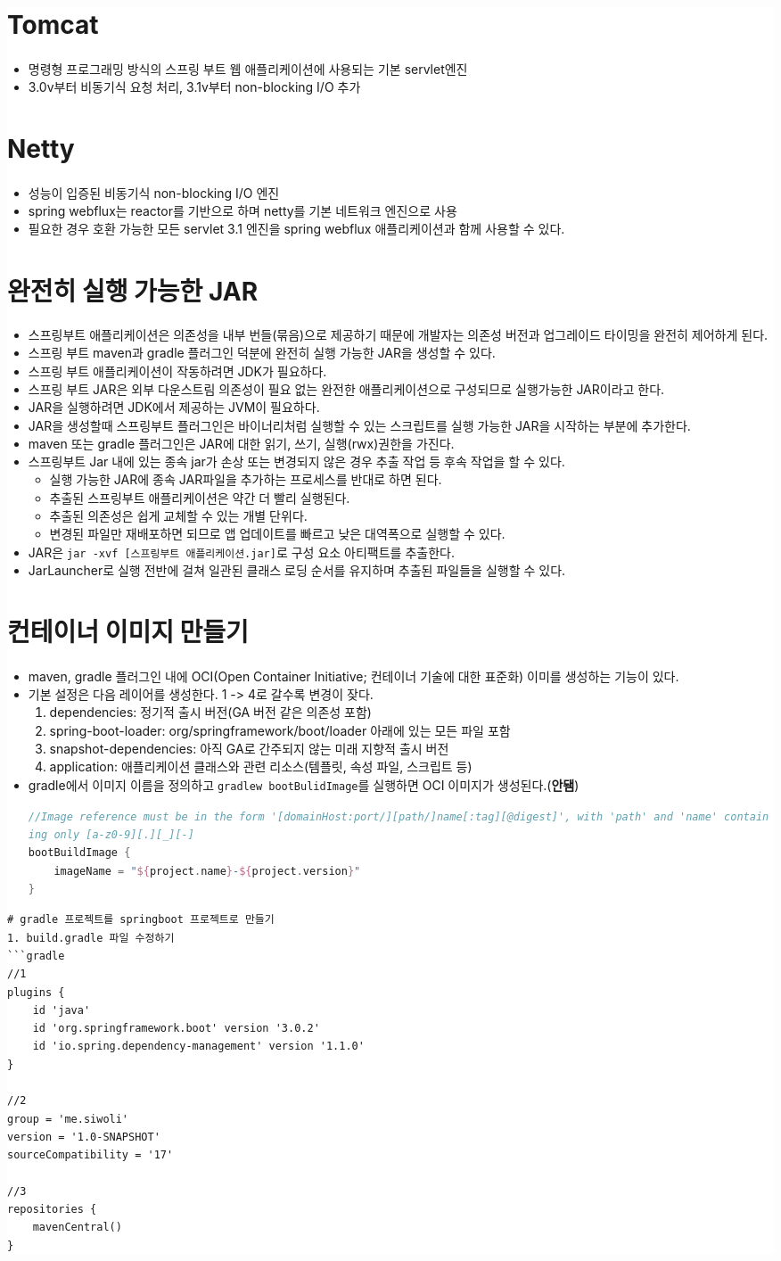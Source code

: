 # Tomcat
- 명령형 프로그래밍 방식의 스프링 부트 웹 애플리케이션에 사용되는 기본 servlet엔진
- 3.0v부터 비동기식 요청 처리, 3.1v부터 non-blocking I/O 추가
# Netty
- 성능이 입증된 비동기식 non-blocking I/O 엔진
- spring webflux는 reactor를 기반으로 하며 netty를 기본 네트워크 엔진으로 사용
- 필요한 경우 호환 가능한 모든 servlet 3.1 엔진을 spring webflux 애플리케이션과 함께 사용할 수 있다.
# 완전히 실행 가능한 JAR
- 스프링부트 애플리케이션은 의존성을 내부 번들(묶음)으로 제공하기 때문에 개발자는 의존성 버전과 업그레이드 타이밍을 완전히 제어하게 된다.
- 스프링 부트 maven과 gradle 플러그인 덕분에 완전히 실행 가능한 JAR을 생성할 수 있다.
- 스프링 부트 애플리케이션이 작동하려면 JDK가 필요하다.
- 스프링 부트 JAR은 외부 다운스트림 의존성이 필요 없는 완전한 애플리케이션으로 구성되므로 실행가능한 JAR이라고 한다.
- JAR을 실행하려면 JDK에서 제공하는 JVM이 필요하다.
- JAR을 생성할때 스프링부트 플러그인은 바이너리처럼 실행할 수 있는 스크립트를 실행 가능한 JAR을 시작하는 부분에 추가한다.
- maven 또는 gradle 플러그인은 JAR에 대한 읽기, 쓰기, 실행(rwx)권한을 가진다.
- 스프링부트 Jar 내에 있는 종속 jar가 손상 또는 변경되지 않은 경우 추출 작업 등 후속 작업을 할 수 있다.
	- 실행 가능한 JAR에 종속 JAR파일을 추가하는 프로세스를 반대로 하면 된다.
	- 추출된 스프링부트 애플리케이션은 약간 더 빨리 실행된다.
	- 추출된 의존성은 쉽게 교체할 수 있는 개별 단위다.
	- 변경된 파일만 재배포하면 되므로 앱 업데이트를 빠르고 낮은 대역폭으로 실행할 수 있다.
- JAR은 `jar -xvf [스프링부트 애플리케이션.jar]`로 구성 요소 아티팩트를 추출한다.
- JarLauncher로 실행 전반에 걸쳐 일관된 클래스 로딩 순서를 유지하며 추출된 파일들을 실행할 수 있다.
# 컨테이너 이미지 만들기
- maven, gradle 플러그인 내에 OCI(Open Container Initiative; 컨테이너 기술에 대한 표준화) 이미를 생성하는 기능이 있다.
- 기본 설정은 다음 레이어를 생성한다. 1 -> 4로 갈수록 변경이 잦다.
	1. dependencies: 정기적 출시 버전(GA 버전 같은 의존성 포함)
	2. spring-boot-loader: org/springframework/boot/loader 아래에 있는 모든 파일 포함
	3. snapshot-dependencies: 아직 GA로 간주되지 않는 미래 지향적 출시 버전
	4. application: 애플리케이션 클래스와 관련 리소스(템플릿, 속성 파일, 스크립트 등)
- gradle에서 이미지 이름을 정의하고 `gradlew bootBulidImage`를 실행하면 OCI 이미지가 생성된다.(**안됌**)
	```gradle
	//Image reference must be in the form '[domainHost:port/][path/]name[:tag][@digest]', with 'path' and 'name' containing only [a-z0-9][.][_][-]
	bootBuildImage {  
	    imageName = "${project.name}-${project.version}"  
	}
	```
	
```
# gradle 프로젝트를 springboot 프로젝트로 만들기
1. build.gradle 파일 수정하기
```gradle
//1
plugins {  
    id 'java'  
    id 'org.springframework.boot' version '3.0.2'  
    id 'io.spring.dependency-management' version '1.1.0'  
}  

//2
group = 'me.siwoli'  
version = '1.0-SNAPSHOT'  
sourceCompatibility = '17'  

//3
repositories {  
    mavenCentral()  
}  
```